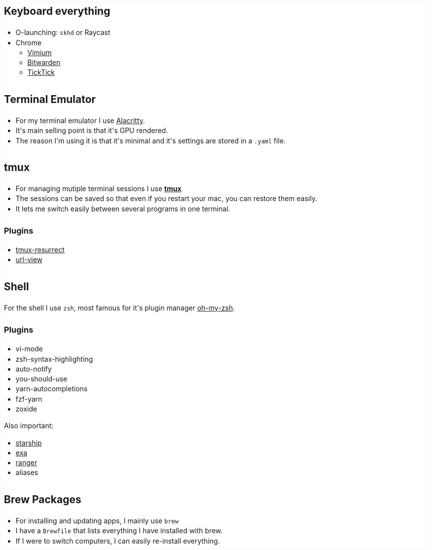 ## Keyboard everything

- O-launching: `skhd` or Raycast
- Chrome
  - [Vimium](https://github.com/philc/vimium)
  - [Bitwarden](https://github.com/bitwarden/browser)
  - [TickTick](https://ticktick.com)

## Terminal Emulator

- For my terminal emulator I use [Alacritty](https://github.com/alacritty/alacritty).
- It's main selling point is that it's GPU rendered.
- The reason I'm using it is that it's minimal and it's settings are stored in a `.yaml` file.

## tmux

- For managing mutiple terminal sessions I use **[tmux](https://github.com/tmux/tmux/wiki)**
- The sessions can be saved so that even if you restart your mac, you can restore them easily.
- It lets me switch easily between several programs in one terminal.

### Plugins

- [tmux-resurrect](https://github.com/tmux-plugins/tmux-ressurect)
- [url-view](https://github.com/tmux-plugins/tmux-urlview)

## Shell

For the shell I use `zsh`, most famous for it's plugin manager [oh-my-zsh](https://github.com/ohmyzsh/ohmyzsh).

### Plugins

- vi-mode
- zsh-syntax-highlighting
- auto-notify
- you-should-use
- yarn-autocompletions
- fzf-yarn
- zoxide

Also important:

- [starship](https://starship.rs/)
- [exa](https://github.com/ogham/exa)
- [ranger](https://github.com/ranger/ranger)
- aliases

## Brew Packages

- For installing and updating apps, I mainly use `brew`
- I have a `Brewfile` that lists everything I have installed with brew.
- If I were to switch computers, I can easily re-install everything.
